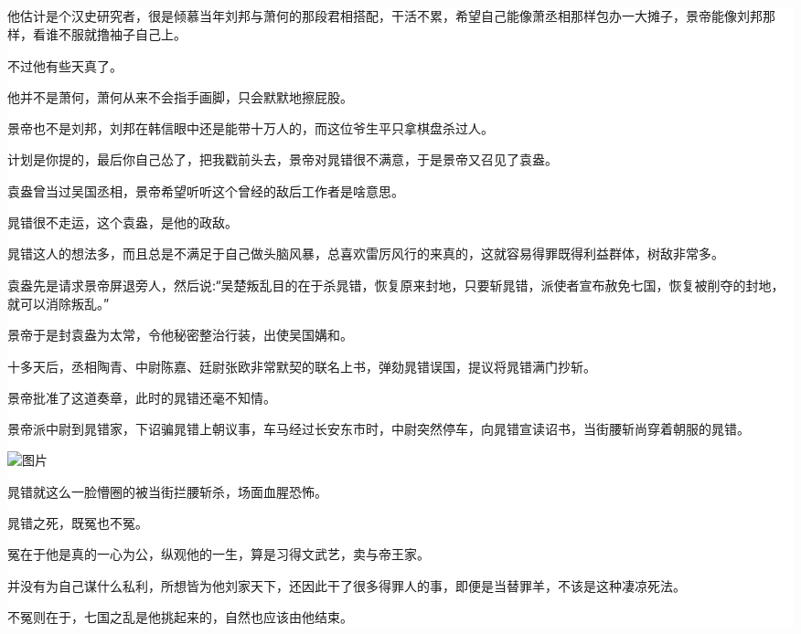 

他估计是个汉史研究者，很是倾慕当年刘邦与萧何的那段君相搭配，干活不累，希望自己能像萧丞相那样包办一大摊子，景帝能像刘邦那样，看谁不服就撸袖子自己上。



不过他有些天真了。



他并不是萧何，萧何从来不会指手画脚，只会默默地擦屁股。



景帝也不是刘邦，刘邦在韩信眼中还是能带十万人的，而这位爷生平只拿棋盘杀过人。



计划是你提的，最后你自己怂了，把我戳前头去，景帝对晁错很不满意，于是景帝又召见了袁盎。



袁盎曾当过吴国丞相，景帝希望听听这个曾经的敌后工作者是啥意思。



晁错很不走运，这个袁盎，是他的政敌。



晁错这人的想法多，而且总是不满足于自己做头脑风暴，总喜欢雷厉风行的来真的，这就容易得罪既得利益群体，树敌非常多。



袁盎先是请求景帝屏退旁人，然后说:“吴楚叛乱目的在于杀晁错，恢复原来封地，只要斩晁错，派使者宣布赦免七国，恢复被削夺的封地，就可以消除叛乱。”



景帝于是封袁盎为太常，令他秘密整治行装，出使吴国媾和。



十多天后，丞相陶青、中尉陈嘉、廷尉张欧非常默契的联名上书，弹劾晁错误国，提议将晁错满门抄斩。



景帝批准了这道奏章，此时的晁错还毫不知情。



景帝派中尉到晁错家，下诏骗晁错上朝议事，车马经过长安东市时，中尉突然停车，向晁错宣读诏书，当街腰斩尚穿着朝服的晁错。



![图片](../img/第二十五战：七国之乱（全）文景之治的缺憾美.assets/640-20220427161320571.gif)



晁错就这么一脸懵圈的被当街拦腰斩杀，场面血腥恐怖。



晁错之死，既冤也不冤。



冤在于他是真的一心为公，纵观他的一生，算是习得文武艺，卖与帝王家。



并没有为自己谋什么私利，所想皆为他刘家天下，还因此干了很多得罪人的事，即便是当替罪羊，不该是这种凄凉死法。



不冤则在于，七国之乱是他挑起来的，自然也应该由他结束。
